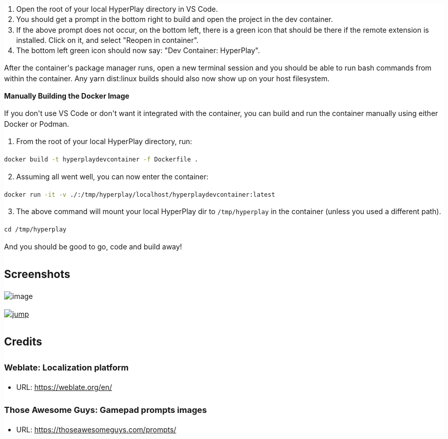 1. Open the root of your local HyperPlay directory in VS Code.
2. You should get a prompt in the bottom right to build and open the project in the dev container.
3. If the above prompt does not occur, on the bottom left, there is a green icon that should be there if the remote extension is installed. Click on it, and select "Reopen in container".
4. The bottom left green icon should now say: "Dev Container: HyperPlay".

After the container's package manager runs, open a new terminal session and you should be able to run bash commands from within the container. Any yarn dist:linux builds should also now show up on your host filesystem.

**Manually Building the Docker Image**

If you don't use VS Code or don't want it integrated with the container, you can build and run the container manually using either Docker or Podman.

1. From the root of your local HyperPlay directory, run:

```bash
docker build -t hyperplaydevcontainer -f Dockerfile .
```

2. Assuming all went well, you can now enter the container:

```bash
docker run -it -v ./:/tmp/hyperplay/localhost/hyperplaydevcontainer:latest
```

3. The above command will mount your local HyperPlay dir to `/tmp/hyperplay` in the container (unless you used a different path).

```
cd /tmp/hyperplay
```

And you should be good to go, code and build away!

## Screenshots

![image](https://user-images.githubusercontent.com/26871415/185743122-e63a65d5-224b-45a4-a9d3-d37e2890e0a2.png)

[![jump](https://img.shields.io/badge/Back%20to%20top-%20?style=flat&color=grey&logo=data:image/svg%2bxml;base64,PHN2ZyB4bWxucz0iaHR0cDovL3d3dy53My5vcmcvMjAwMC9zdmciIGhlaWdodD0iMjRweCIgdmlld0JveD0iMCAwIDI0IDI0IiB3aWR0aD0iMjRweCIgZmlsbD0iI0ZGRkZGRiI+PHBhdGggZD0iTTAgMGgyNHYyNEgwVjB6IiBmaWxsPSJub25lIi8+PHBhdGggZD0iTTQgMTJsMS40MSAxLjQxTDExIDcuODNWMjBoMlY3LjgzbDUuNTggNS41OUwyMCAxMmwtOC04LTggOHoiLz48L3N2Zz4=)](#hyperplay)

## Credits

### Weblate: Localization platform

- URL: https://weblate.org/en/

### Those Awesome Guys: Gamepad prompts images

- URL: https://thoseawesomeguys.com/prompts/
